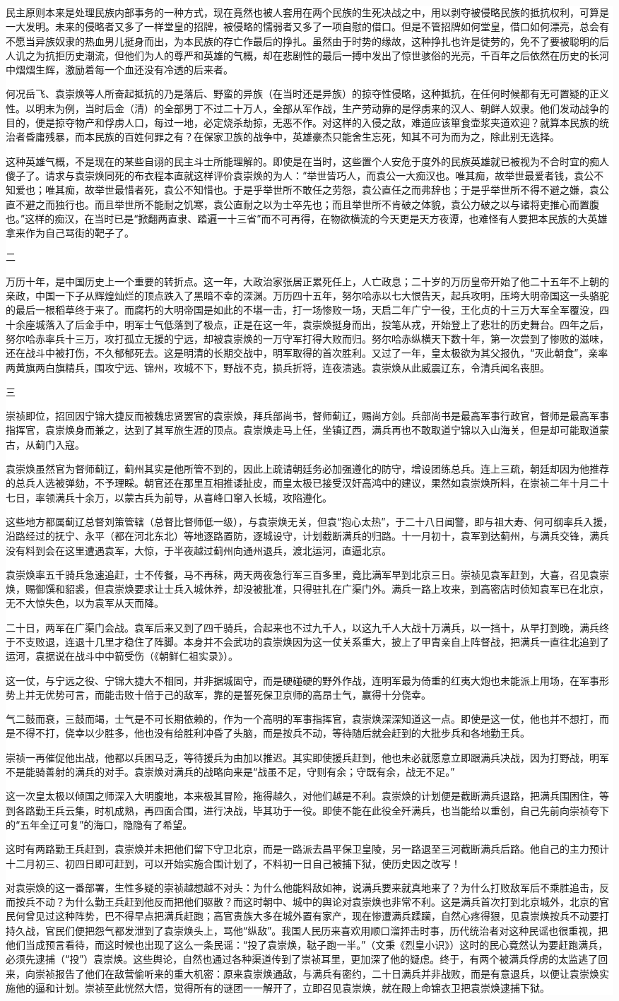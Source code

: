 民主原则本来是处理民族内部事务的一种方式，现在竟然也被人套用在两个民族的生死决战之中，用以剥夺被侵略民族的抵抗权利，可算是一大发明。未来的侵略者又多了一样堂皇的招牌，被侵略的懦弱者又多了一项自慰的借口。但是不管招牌如何堂皇，借口如何漂亮，总会有不愿当异族奴隶的热血男儿挺身而出，为本民族的存亡作最后的挣扎。虽然由于时势的缘故，这种挣扎也许是徒劳的，免不了要被聪明的后人讥之为抗拒历史潮流，但他们为人的尊严和英雄的气概，却在悲剧性的最后一搏中发出了惊世骇俗的光亮，千百年之后依然在历史的长河中熠熠生辉，激励着每一个血还没有冷透的后来者。

何况岳飞、袁崇焕等人所奋起抵抗的乃是落后、野蛮的异族（在当时还是异族）的掠夺性侵略，这种抵抗，在任何时候都有无可置疑的正义性。以明末为例，当时后金（清）的全部男丁不过二十万人，全部从军作战，生产劳动靠的是俘虏来的汉人、朝鲜人奴隶。他们发动战争的目的，便是掠夺物产和俘虏人口，每过一地，必定烧杀劫掠，无恶不作。对这样的入侵之敌，难道应该箪食壶浆夹道欢迎？就算本民族的统治者昏庸残暴，而本民族的百姓何罪之有？在保家卫族的战争中，英雄豪杰只能舍生忘死，知其不可为而为之，除此别无选择。

这种英雄气概，不是现在的某些自诩的民主斗士所能理解的。即使是在当时，这些置个人安危于度外的民族英雄就已被视为不合时宜的痴人傻子了。请求与袁崇焕同死的布衣程本直就这样评价袁崇焕的为人：“举世皆巧人，而袁公一大痴汉也。唯其痴，故举世最爱者钱，袁公不知爱也；唯其痴，故举世最惜者死，袁公不知惜也。于是乎举世所不敢任之劳怨，袁公直任之而弗辞也；于是乎举世所不得不避之嫌，袁公直不避之而独行也。而且举世所不能耐之饥寒，袁公直耐之以为士卒先也；而且举世所不肯破之体貌，袁公力破之以与诸将吏推心而置腹也。”这样的痴汉，在当时已是“掀翻两直隶、踏遍一十三省”而不可再得，在物欲横流的今天更是天方夜谭，也难怪有人要把本民族的大英雄拿来作为自己骂街的靶子了。

二

万历十年，是中国历史上一个重要的转折点。这一年，大政治家张居正累死任上，人亡政息；二十岁的万历皇帝开始了他二十五年不上朝的亲政，中国一下子从辉煌灿烂的顶点跌入了黑暗不幸的深渊。万历四十五年，努尔哈赤以七大恨告天，起兵攻明，压垮大明帝国这一头骆驼的最后一根稻草终于来了。而腐朽的大明帝国是如此的不堪一击，打一场惨败一场，天启二年广宁一役，王化贞的十三万大军全军覆没，四十余座城落入了后金手中，明军士气低落到了极点，正是在这一年，袁崇焕挺身而出，投笔从戎，开始登上了悲壮的历史舞台。四年之后，努尔哈赤率兵十三万，攻打孤立无援的宁远，却被袁崇焕的一万守军打得大败而归。努尔哈赤纵横天下数十年，第一次尝到了惨败的滋味，还在战斗中被打伤，不久郁郁死去。这是明清的长期交战中，明军取得的首次胜利。又过了一年，皇太极欲为其父报仇，“灭此朝食”，亲率两黄旗两白旗精兵，围攻宁远、锦州，攻城不下，野战不克，损兵折将，连夜溃逃。袁崇焕从此威震辽东，令清兵闻名丧胆。

三

崇祯即位，招回因宁锦大捷反而被魏忠贤罢官的袁崇焕，拜兵部尚书，督师蓟辽，赐尚方剑。兵部尚书是最高军事行政官，督师是最高军事指挥官，袁崇焕身而兼之，达到了其军旅生涯的顶点。袁崇焕走马上任，坐镇辽西，满兵再也不敢取道宁锦以入山海关，但是却可能取道蒙古，从蓟门入寇。

袁崇焕虽然官为督师蓟辽，蓟州其实是他所管不到的，因此上疏请朝廷务必加强遵化的防守，增设团练总兵。连上三疏，朝廷却因为他推荐的总兵人选被弹劾，不予理睬。朝官还在那里互相推诿扯皮，而皇太极已接受汉奸高鸿中的建议，果然如袁崇焕所料，在崇祯二年十月二十七日，率领满兵十余万，以蒙古兵为前导，从喜峰口窜入长城，攻陷遵化。

这些地方都属蓟辽总督刘策管辖（总督比督师低一级），与袁崇焕无关，但袁“抱心太热”，于二十八日闻警，即与祖大寿、何可纲率兵入援，沿路经过的抚宁、永平（都在河北东北）等地逐路置防，逐城设守，计划截断满兵的归路。十一月初十，袁军到达蓟州，与满兵交锋，满兵没有料到会在这里遭遇袁军，大惊，于半夜越过蓟州向通州退兵，渡北运河，直逼北京。

袁崇焕率五千骑兵急速追赶，士不传餐，马不再秣，两天两夜急行军三百多里，竟比满军早到北京三日。崇祯见袁军赶到，大喜，召见袁崇焕，赐御馔和貂裘，但袁崇焕要求让士兵入城休养，却没被批准，只得驻扎在广渠门外。满兵一路上攻来，到高密店时侦知袁军已在北京，无不大惊失色，以为袁军从天而降。

二十日，两军在广渠门会战。袁军后来又到了四千骑兵，合起来也不过九千人，以这九千人大战十万满兵，以一挡十，从早打到晚，满兵终于不支败退，连退十几里才稳住了阵脚。本身并不会武功的袁崇焕因为这一仗关系重大，披上了甲胄亲自上阵督战，把满兵一直往北追到了运河，袁据说在战斗中中箭受伤（《朝鲜仁祖实录》）。

这一仗，与宁远之役、宁锦大捷大不相同，并非据城固守，而是硬碰硬的野外作战，连明军最为倚重的红夷大炮也未能派上用场，在军事形势上并无优势可言，而能击败十倍于己的敌军，靠的是誓死保卫京师的高昂士气，赢得十分侥幸。

气二鼓而衰，三鼓而竭，士气是不可长期依赖的，作为一个高明的军事指挥官，袁崇焕深深知道这一点。即使是这一仗，他也并不想打，而是不得不打，侥幸以少胜多，他也没有给胜利冲昏了头脑，而是按兵不动，等待随后就会赶到的大批步兵和各地勤王兵。

崇祯一再催促他出战，他都以兵困马乏，等待援兵为由加以推迟。其实即使援兵赶到，他也未必就愿意立即跟满兵决战，因为打野战，明军不是能骑善射的满兵的对手。袁崇焕对满兵的战略向来是“战虽不足，守则有余；守既有余，战无不足。”

这一次皇太极以倾国之师深入大明腹地，本来极其冒险，拖得越久，对他们越是不利。袁崇焕的计划便是截断满兵退路，把满兵围困住，等到各路勤王兵云集，时机成熟，再四面合围，进行决战，毕其功于一役。即使不能在此役全歼满兵，也当能给以重创，自己先前向崇祯夸下的“五年全辽可复”的海口，隐隐有了希望。

这时有两路勤王兵赶到，袁崇焕并未把他们留下守卫北京，而是一路派去昌平保卫皇陵，另一路退至三河截断满兵后路。他自己的主力预计十二月初三、初四日即可赶到，可以开始实施合围计划了，不料初一日自己被捕下狱，使历史因之改写！

对袁崇焕的这一番部署，生性多疑的崇祯越想越不对头：为什么他能料敌如神，说满兵要来就真地来了？为什么打败敌军后不乘胜追击，反而按兵不动？为什么勤王兵赶到他反而把他们驱散？而这时朝中、城中的舆论对袁崇焕也非常不利。这是满兵首次打到北京城外，北京的官民何曾见过这种阵势，巴不得早点把满兵赶跑；高官贵族大多在城外置有家产，现在惨遭满兵蹂躏，自然心疼得狠，见袁崇焕按兵不动要打持久战，官民们便把怨气都发泄到了袁崇焕头上，骂他“纵敌”。我国人民历来喜欢用顺口溜抨击时事，历代统治者对这种民谣也很重视，把他们当成预言看待，而这时候也出现了这么一条民谣：“投了袁崇焕，鞑子跑一半。”（文秉《烈皇小识》）这时的民心竟然认为要赶跑满兵，必须先逮捕（“投”）袁崇焕。这些舆论，自然也通过各种渠道传到了崇祯耳里，更加深了他的疑虑。终于，有两个被满兵俘虏的太监逃了回来，向崇祯报告了他们在敌营偷听来的重大机密：原来袁崇焕通敌，与满兵有密约，二十日满兵并非战败，而是有意退兵，以便让袁崇焕实施他的逼和计划。崇祯至此恍然大悟，觉得所有的谜团一一解开了，立即召见袁崇焕，就在殿上命锦衣卫把袁崇焕逮捕下狱。
